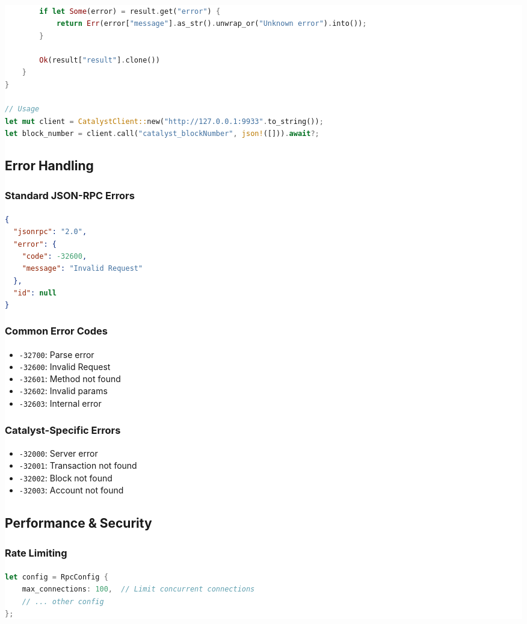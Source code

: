```rust
        if let Some(error) = result.get("error") {
            return Err(error["message"].as_str().unwrap_or("Unknown error").into());
        }
        
        Ok(result["result"].clone())
    }
}

// Usage
let mut client = CatalystClient::new("http://127.0.0.1:9933".to_string());
let block_number = client.call("catalyst_blockNumber", json!([])).await?;
```

## Error Handling

### Standard JSON-RPC Errors
```json
{
  "jsonrpc": "2.0",
  "error": {
    "code": -32600,
    "message": "Invalid Request"
  },
  "id": null
}
```

### Common Error Codes
- `-32700`: Parse error
- `-32600`: Invalid Request
- `-32601`: Method not found
- `-32602`: Invalid params
- `-32603`: Internal error

### Catalyst-Specific Errors
- `-32000`: Server error
- `-32001`: Transaction not found
- `-32002`: Block not found
- `-32003`: Account not found

## Performance & Security

### Rate Limiting
```rust
let config = RpcConfig {
    max_connections: 100,  // Limit concurrent connections
    // ... other config
};
```
